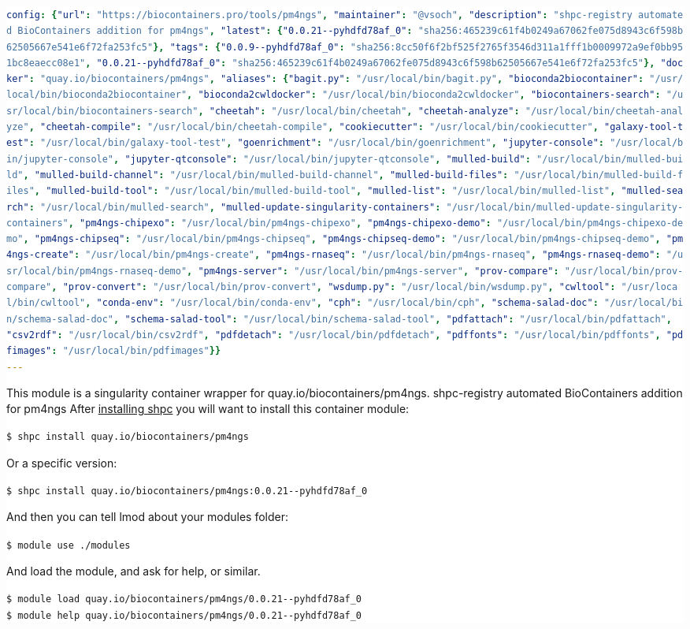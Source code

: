```yaml
config: {"url": "https://biocontainers.pro/tools/pm4ngs", "maintainer": "@vsoch", "description": "shpc-registry automated BioContainers addition for pm4ngs", "latest": {"0.0.21--pyhdfd78af_0": "sha256:465239c61f4b0249a67062fe075d8943c6f598b62505667e541e6f72fa253fc5"}, "tags": {"0.0.9--pyhdfd78af_0": "sha256:8cc50f6f2bf525f2765f3546d311a1fff1b0009972a9ef0bb951bc8eaecc08e1", "0.0.21--pyhdfd78af_0": "sha256:465239c61f4b0249a67062fe075d8943c6f598b62505667e541e6f72fa253fc5"}, "docker": "quay.io/biocontainers/pm4ngs", "aliases": {"bagit.py": "/usr/local/bin/bagit.py", "bioconda2biocontainer": "/usr/local/bin/bioconda2biocontainer", "bioconda2cwldocker": "/usr/local/bin/bioconda2cwldocker", "biocontainers-search": "/usr/local/bin/biocontainers-search", "cheetah": "/usr/local/bin/cheetah", "cheetah-analyze": "/usr/local/bin/cheetah-analyze", "cheetah-compile": "/usr/local/bin/cheetah-compile", "cookiecutter": "/usr/local/bin/cookiecutter", "galaxy-tool-test": "/usr/local/bin/galaxy-tool-test", "goenrichment": "/usr/local/bin/goenrichment", "jupyter-console": "/usr/local/bin/jupyter-console", "jupyter-qtconsole": "/usr/local/bin/jupyter-qtconsole", "mulled-build": "/usr/local/bin/mulled-build", "mulled-build-channel": "/usr/local/bin/mulled-build-channel", "mulled-build-files": "/usr/local/bin/mulled-build-files", "mulled-build-tool": "/usr/local/bin/mulled-build-tool", "mulled-list": "/usr/local/bin/mulled-list", "mulled-search": "/usr/local/bin/mulled-search", "mulled-update-singularity-containers": "/usr/local/bin/mulled-update-singularity-containers", "pm4ngs-chipexo": "/usr/local/bin/pm4ngs-chipexo", "pm4ngs-chipexo-demo": "/usr/local/bin/pm4ngs-chipexo-demo", "pm4ngs-chipseq": "/usr/local/bin/pm4ngs-chipseq", "pm4ngs-chipseq-demo": "/usr/local/bin/pm4ngs-chipseq-demo", "pm4ngs-create": "/usr/local/bin/pm4ngs-create", "pm4ngs-rnaseq": "/usr/local/bin/pm4ngs-rnaseq", "pm4ngs-rnaseq-demo": "/usr/local/bin/pm4ngs-rnaseq-demo", "pm4ngs-server": "/usr/local/bin/pm4ngs-server", "prov-compare": "/usr/local/bin/prov-compare", "prov-convert": "/usr/local/bin/prov-convert", "wsdump.py": "/usr/local/bin/wsdump.py", "cwltool": "/usr/local/bin/cwltool", "conda-env": "/usr/local/bin/conda-env", "cph": "/usr/local/bin/cph", "schema-salad-doc": "/usr/local/bin/schema-salad-doc", "schema-salad-tool": "/usr/local/bin/schema-salad-tool", "pdfattach": "/usr/local/bin/pdfattach", "csv2rdf": "/usr/local/bin/csv2rdf", "pdfdetach": "/usr/local/bin/pdfdetach", "pdffonts": "/usr/local/bin/pdffonts", "pdfimages": "/usr/local/bin/pdfimages"}}
---
```


This module is a singularity container wrapper for quay.io/biocontainers/pm4ngs.
shpc-registry automated BioContainers addition for pm4ngs
After [installing shpc](#install) you will want to install this container module:


```bash
$ shpc install quay.io/biocontainers/pm4ngs
```

Or a specific version:

```bash
$ shpc install quay.io/biocontainers/pm4ngs:0.0.21--pyhdfd78af_0
```

And then you can tell lmod about your modules folder:

```bash
$ module use ./modules
```

And load the module, and ask for help, or similar.

```bash
$ module load quay.io/biocontainers/pm4ngs/0.0.21--pyhdfd78af_0
$ module help quay.io/biocontainers/pm4ngs/0.0.21--pyhdfd78af_0
```
